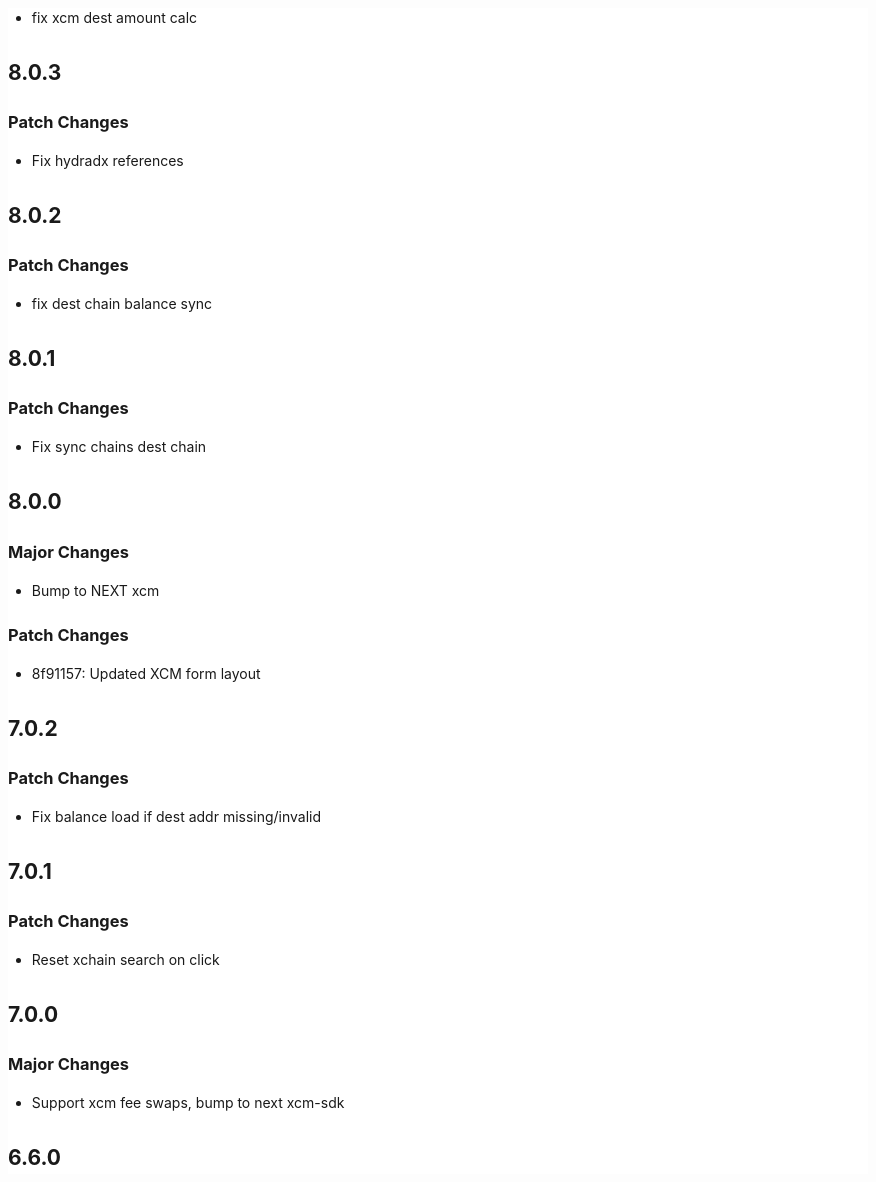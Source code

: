 - fix xcm dest amount calc

## 8.0.3

### Patch Changes

- Fix hydradx references

## 8.0.2

### Patch Changes

- fix dest chain balance sync

## 8.0.1

### Patch Changes

- Fix sync chains dest chain

## 8.0.0

### Major Changes

- Bump to NEXT xcm

### Patch Changes

- 8f91157: Updated XCM form layout

## 7.0.2

### Patch Changes

- Fix balance load if dest addr missing/invalid

## 7.0.1

### Patch Changes

- Reset xchain search on click

## 7.0.0

### Major Changes

- Support xcm fee swaps, bump to next xcm-sdk

## 6.6.0
